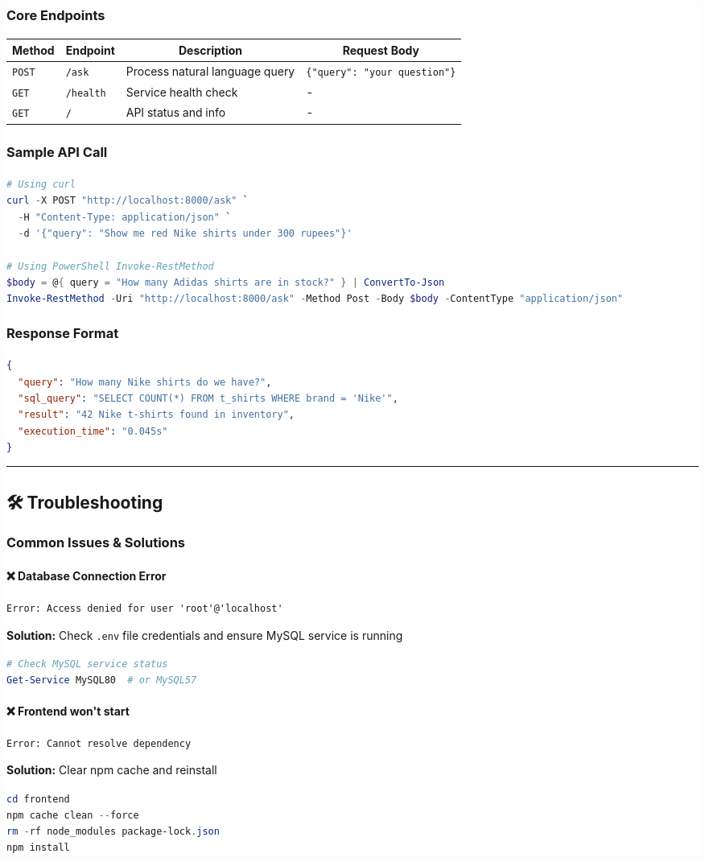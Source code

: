 ### **Core Endpoints**

| Method | Endpoint | Description | Request Body |
|--------|----------|-------------|--------------|
| `POST` | `/ask` | Process natural language query | `{"query": "your question"}` |
| `GET` | `/health` | Service health check | - |
| `GET` | `/` | API status and info | - |

### **Sample API Call**
```powershell
# Using curl
curl -X POST "http://localhost:8000/ask" `
  -H "Content-Type: application/json" `
  -d '{"query": "Show me red Nike shirts under 300 rupees"}'

# Using PowerShell Invoke-RestMethod
$body = @{ query = "How many Adidas shirts are in stock?" } | ConvertTo-Json
Invoke-RestMethod -Uri "http://localhost:8000/ask" -Method Post -Body $body -ContentType "application/json"
```

### **Response Format**
```json
{
  "query": "How many Nike shirts do we have?",
  "sql_query": "SELECT COUNT(*) FROM t_shirts WHERE brand = 'Nike'",
  "result": "42 Nike t-shirts found in inventory",
  "execution_time": "0.045s"
}
```

---

## 🛠️ Troubleshooting

### **Common Issues & Solutions**

#### **❌ Database Connection Error**
```
Error: Access denied for user 'root'@'localhost'
```
**Solution:** Check `.env` file credentials and ensure MySQL service is running
```powershell
# Check MySQL service status
Get-Service MySQL80  # or MySQL57
```

#### **❌ Frontend won't start**
```
Error: Cannot resolve dependency
```
**Solution:** Clear npm cache and reinstall
```powershell
cd frontend
npm cache clean --force
rm -rf node_modules package-lock.json
npm install
```

